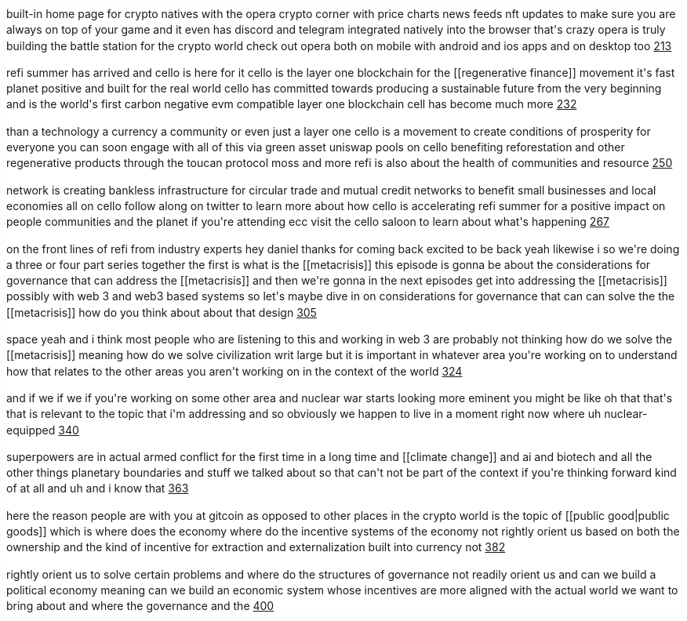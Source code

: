 built-in home page for crypto natives with the opera crypto corner with price charts news feeds nft updates to make sure you are always on top of your game and it even has discord and telegram integrated natively into the browser that's crazy opera is truly building the battle station for the crypto world check out opera both on mobile with android and ios apps and on desktop too [213](https://www.youtube.com/watch?v=WRohQKNNuM4&t=213.36s)

refi summer has arrived and cello is here for it cello is the layer one blockchain for the [[regenerative finance]] movement it's fast planet positive and built for the real world cello has committed towards producing a sustainable future from the very beginning and is the world's first carbon negative evm compatible layer one blockchain cell has become much more [232](https://www.youtube.com/watch?v=WRohQKNNuM4&t=232.159s)

than a technology a currency a community or even just a layer one cello is a movement to create conditions of prosperity for everyone you can soon engage with all of this via green asset uniswap pools on cello benefiting reforestation and other regenerative products through the toucan protocol moss and more refi is also about the health of communities and resource [250](https://www.youtube.com/watch?v=WRohQKNNuM4&t=250.48s)

network is creating bankless infrastructure for circular trade and mutual credit networks to benefit small businesses and local economies all on cello follow along on twitter to learn more about how cello is accelerating refi summer for a positive impact on people communities and the planet if you're attending ecc visit the cello saloon to learn about what's happening [267](https://www.youtube.com/watch?v=WRohQKNNuM4&t=267.199s)

on the front lines of refi from industry experts hey daniel thanks for coming back excited to be back yeah likewise i so we're doing a three or four part series together the first is what is the [[metacrisis]] this episode is gonna be about the considerations for governance that can address the [[metacrisis]] and then we're gonna in the next episodes get into addressing the [[metacrisis]] possibly with web 3 and web3 based systems so let's maybe dive in on considerations for governance that can can solve the the [[metacrisis]] how do you think about about that design [305](https://www.youtube.com/watch?v=WRohQKNNuM4&t=305.28s)

space yeah and i think most people who are listening to this and working in web 3 are probably not thinking how do we solve the [[metacrisis]] meaning how do we solve civilization writ large but it is important in whatever area you're working on to understand how that relates to the other areas you aren't working on in the context of the world [324](https://www.youtube.com/watch?v=WRohQKNNuM4&t=324.0s)

and if we if we if you're working on some other area and nuclear war starts looking more eminent you might be like oh that that's that is relevant to the topic that i'm addressing and so obviously we happen to live in a moment right now where uh nuclear-equipped [340](https://www.youtube.com/watch?v=WRohQKNNuM4&t=340.639s)

superpowers are in actual armed conflict for the first time in a long time and [[climate change]] and ai and biotech and all the other things planetary boundaries and stuff we talked about so that can't not be part of the context if you're thinking forward kind of at all and uh and i know that [363](https://www.youtube.com/watch?v=WRohQKNNuM4&t=363.84s)

here the reason people are with you at gitcoin as opposed to other places in the crypto world is the topic of [[public good|public goods]] which is where does the economy where do the incentive systems of the economy not rightly orient us based on both the ownership and the kind of incentive for extraction and externalization built into currency not [382](https://www.youtube.com/watch?v=WRohQKNNuM4&t=382.8s)

rightly orient us to solve certain problems and where do the structures of governance not readily orient us and can we build a political economy meaning can we build an economic system whose incentives are more aligned with the actual world we want to bring about and where the governance and the [400](https://www.youtube.com/watch?v=WRohQKNNuM4&t=400.24s)
